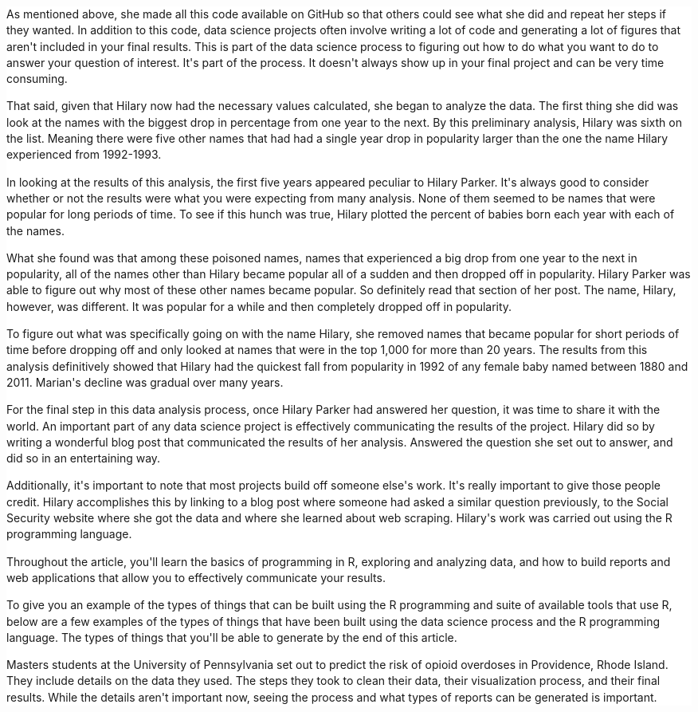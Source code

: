 As mentioned above, she made all this code available on GitHub so that others could see what she did and repeat her steps if they wanted. In addition to this code, data science projects often involve writing a lot of code and generating a lot of figures that aren't included in your final results. This is part of the data science process to figuring out how to do what you want to do to answer your question of interest. It's part of the process. It doesn't always show up in your final project and can be very time consuming. 

That said, given that Hilary now had the necessary values calculated, she began to analyze the data. The first thing she did was look at the names with the biggest drop in percentage from one year to the next. By this preliminary analysis, Hilary was sixth on the list. Meaning there were five other names that had had a single year drop in popularity larger than the one the name Hilary experienced from 1992-1993. 

In looking at the results of this analysis, the first five years appeared peculiar to Hilary Parker. It's always good to consider whether or not the results were what you were expecting from many analysis. None of them seemed to be names that were popular for long periods of time. To see if this hunch was true, Hilary plotted the percent of babies born each year with each of the names. 

What she found was that among these poisoned names, names that experienced a big drop from one year to the next in popularity, all of the names other than Hilary became popular all of a sudden and then dropped off in popularity. Hilary Parker was able to figure out why most of these other names became popular. So definitely read that section of her post. The name, Hilary, however, was different. It was popular for a while and then completely dropped off in popularity. 

To figure out what was specifically going on with the name Hilary, she removed names that became popular for short periods of time before dropping off and only looked at names that were in the top 1,000 for more than 20 years. The results from this analysis definitively showed that Hilary had the quickest fall from popularity in 1992 of any female baby named between 1880 and 2011. Marian's decline was gradual over many years. 

For the final step in this data analysis process, once Hilary Parker had answered her question, it was time to share it with the world. An important part of any data science project is effectively communicating the results of the project. Hilary did so by writing a wonderful blog post that communicated the results of her analysis. Answered the question she set out to answer, and did so in an entertaining way. 

Additionally, it's important to note that most projects build off someone else's work. It's really important to give those people credit. Hilary accomplishes this by linking to a blog post where someone had asked a similar question previously, to the Social Security website where she got the data and where she learned about web scraping. Hilary's work was carried out using the R programming language. 

Throughout the article, you'll learn the basics of programming in R, exploring and analyzing data, and how to build reports and web applications that allow you to effectively communicate your results. 

To give you an example of the types of things that can be built using the R programming and suite of available tools that use R, below are a few examples of the types of things that have been built using the data science process and the R programming language. The types of things that you'll be able to generate by the end of this article. 

Masters students at the University of Pennsylvania set out to predict the risk of opioid overdoses in Providence, Rhode Island. They include details on the data they used. The steps they took to clean their data, their visualization process, and their final results. While the details aren't important now, seeing the process and what types of reports can be generated is important. 
